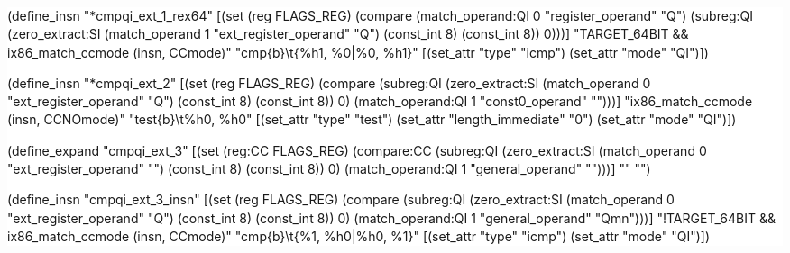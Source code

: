 (define_insn "*cmpqi_ext_1_rex64"
  [(set (reg FLAGS_REG)
	(compare
	  (match_operand:QI 0 "register_operand" "Q")
	  (subreg:QI
	    (zero_extract:SI
	      (match_operand 1 "ext_register_operand" "Q")
	      (const_int 8)
	      (const_int 8)) 0)))]
  "TARGET_64BIT && ix86_match_ccmode (insn, CCmode)"
  "cmp{b}\t{%h1, %0|%0, %h1}"
  [(set_attr "type" "icmp")
   (set_attr "mode" "QI")])

(define_insn "*cmpqi_ext_2"
  [(set (reg FLAGS_REG)
	(compare
	  (subreg:QI
	    (zero_extract:SI
	      (match_operand 0 "ext_register_operand" "Q")
	      (const_int 8)
	      (const_int 8)) 0)
	  (match_operand:QI 1 "const0_operand" "")))]
  "ix86_match_ccmode (insn, CCNOmode)"
  "test{b}\t%h0, %h0"
  [(set_attr "type" "test")
   (set_attr "length_immediate" "0")
   (set_attr "mode" "QI")])

(define_expand "cmpqi_ext_3"
  [(set (reg:CC FLAGS_REG)
	(compare:CC
	  (subreg:QI
	    (zero_extract:SI
	      (match_operand 0 "ext_register_operand" "")
	      (const_int 8)
	      (const_int 8)) 0)
	  (match_operand:QI 1 "general_operand" "")))]
  ""
  "")

(define_insn "cmpqi_ext_3_insn"
  [(set (reg FLAGS_REG)
	(compare
	  (subreg:QI
	    (zero_extract:SI
	      (match_operand 0 "ext_register_operand" "Q")
	      (const_int 8)
	      (const_int 8)) 0)
	  (match_operand:QI 1 "general_operand" "Qmn")))]
  "!TARGET_64BIT && ix86_match_ccmode (insn, CCmode)"
  "cmp{b}\t{%1, %h0|%h0, %1}"
  [(set_attr "type" "icmp")
   (set_attr "mode" "QI")])

